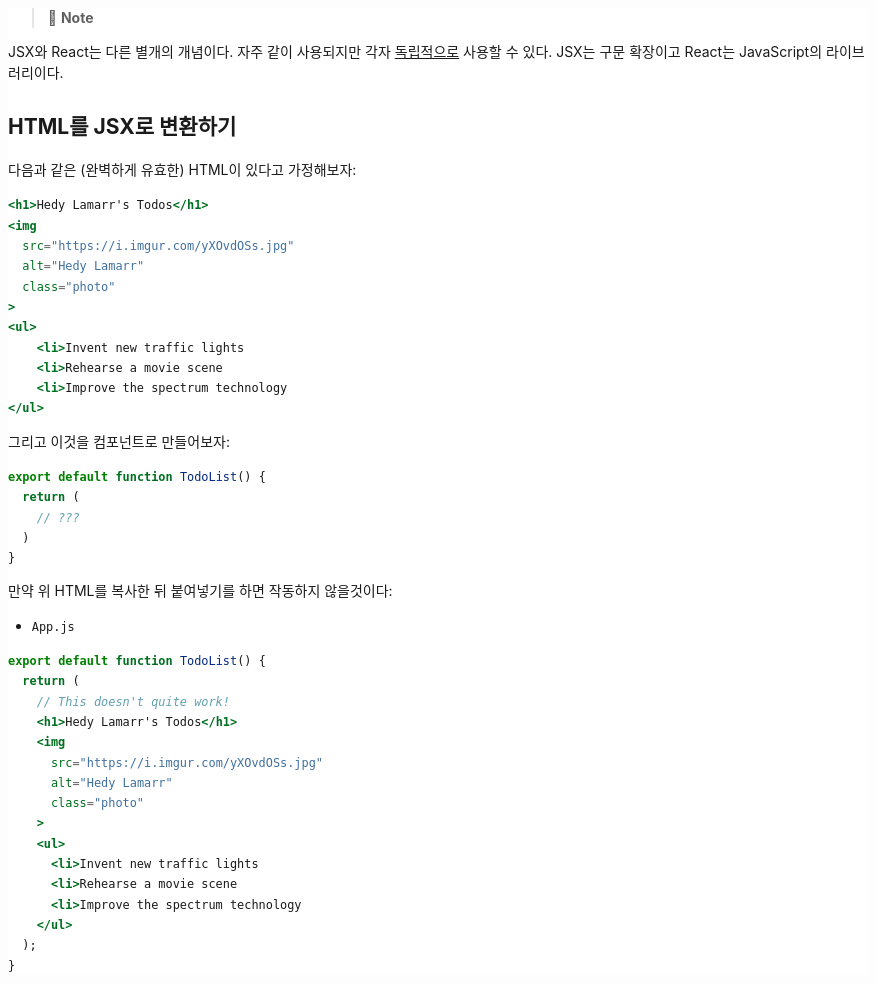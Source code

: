 > 📃 **Note**

JSX와 React는 다른 별개의 개념이다. 자주 같이 사용되지만 각자 [독립적으로](https://reactjs.org/blog/2020/09/22/introducing-the-new-jsx-transform.html#whats-a-jsx-transform) 사용할 수 있다. JSX는 구문 확장이고 React는 JavaScript의 라이브러리이다.

## HTML를 JSX로 변환하기

다음과 같은 (완벽하게 유효한) HTML이 있다고 가정해보자:

```jsx
<h1>Hedy Lamarr's Todos</h1>
<img
  src="https://i.imgur.com/yXOvdOSs.jpg"
  alt="Hedy Lamarr"
  class="photo"
>
<ul>
    <li>Invent new traffic lights
    <li>Rehearse a movie scene
    <li>Improve the spectrum technology
</ul>
```

그리고 이것을 컴포넌트로 만들어보자:

```jsx
export default function TodoList() {
  return (
    // ???
  )
}
```

만약 위 HTML를 복사한 뒤 붙여넣기를 하면 작동하지 않을것이다:

- `App.js`

```jsx
export default function TodoList() {
  return (
    // This doesn't quite work!
    <h1>Hedy Lamarr's Todos</h1>
    <img
      src="https://i.imgur.com/yXOvdOSs.jpg"
      alt="Hedy Lamarr"
      class="photo"
    >
    <ul>
      <li>Invent new traffic lights
      <li>Rehearse a movie scene
      <li>Improve the spectrum technology
    </ul>
  );
}
```

